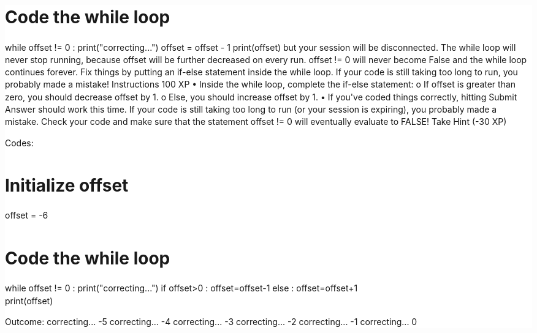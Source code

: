 # Code the while loop
while offset != 0 :
    print("correcting...")
    offset = offset - 1
    print(offset)
but your session will be disconnected. The while loop will never stop running, because offset will be further decreased on every run. offset != 0 will never become False and the while loop continues forever.
Fix things by putting an if-else statement inside the while loop. If your code is still taking too long to run, you probably made a mistake!
Instructions
100 XP
•	Inside the while loop, complete the if-else statement:
o	If offset is greater than zero, you should decrease offset by 1.
o	Else, you should increase offset by 1.
•	If you've coded things correctly, hitting Submit Answer should work this time.
If your code is still taking too long to run (or your session is expiring), you probably made a mistake. Check your code and make sure that the statement offset != 0 will eventually evaluate to FALSE!
Take Hint (-30 XP)

Codes:
# Initialize offset
offset = -6

# Code the while loop
while offset != 0 :
    print("correcting...")
    if offset>0 :
      offset=offset-1
    else : 
      offset=offset+1    
    print(offset)

Outcome:
correcting...
-5
correcting...
-4
correcting...
-3
correcting...
-2
correcting...
-1
correcting...
0
